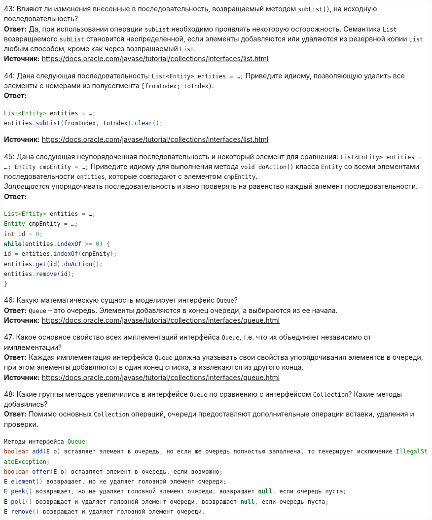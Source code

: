 43: Влияют ли изменения внесенные в последовательность, возвращаемый методом
`subList()`, на исходную последовательность?  
**Ответ:** Да, при использовании операции `subList` необходимо проявлять некоторую осторожность. 
Семантика `List` возвращаемого `subList` становится неопределенной, если элементы добавляются 
или удаляются из резервной копии `List` любым способом, кроме как через возвращаемый `List`.  
**Источник:** https://docs.oracle.com/javase/tutorial/collections/interfaces/list.html  

44: Дана следующая последовательность: 
`List<Entity> entities = …;`
Приведите идиому, позволяющую удалить все элементы с номерами из
полусегмента `[fromIndex; toIndex)`.  
**Ответ:** 
```java 
List<Entity> entities = …;
entities.subList(fromIndex, toIndex).clear();
```  
**Источник:** https://docs.oracle.com/javase/tutorial/collections/interfaces/list.html  

45: Дана следующая неупорядоченная последовательность и некоторый элемент для
сравнения:
`List<Entity> entities = …;
Entity cmpEntity = …;` 
Приведите идиому для выполнения метода `void doAction()` класса `Entity` со всеми
элементами последовательности `entities`, которые совпадают с элементом
`cmpEntity`.  
_Запрещается_ упорядочивать последовательность и явно проверять на равенство каждый элемент последовательности.  
**Ответ:** 
```java 
List<Entity> entities = …;
Entity cmpEntity = …;
int id = 0;
while(entities.indexOf >= 0) {
id = entities.indexOf(cmpEnity);
entities.get(id).doAction();
entities.remove(id);
}
```

46: Какую математическую сущность моделирует интерфейс `Queue`?  
**Ответ:** `Queue` – это очередь. Элементы добавляются в конец очереди, а выбираются из ее начала.  
**Источник:** https://docs.oracle.com/javase/tutorial/collections/interfaces/queue.html  

47: Какое основное свойство всех имплементаций интерфейса `Queue`, т.е. что их
объединяет независимо от имплементации?  
**Ответ:** Каждая имплементация интерфейса `Queue` должна указывать свои свойства упорядочивания 
элементов в очереди, при этом элементы добавляются в один конец списка, а извлекаются из другого конца.  
**Источник:** https://docs.oracle.com/javase/tutorial/collections/interfaces/queue.html  

48: Какие группы методов увеличились в интерфейсе `Queue` по сравнению с
интерфейсом `Collection`?
Какие методы добавились?  
**Ответ:**
Помимо основных `Collection` операций, очереди предоставляют дополнительные операции вставки, удаления и проверки. 
```java 
Методы интерфейса Queue:
boolean add(E o) вставляет элемент в очередь, но если же очередь полностью заполнена, то генерирует исключение IllegalStateException;
boolean offer(E o) вставляет элемент в очередь, если возможно;
E element() возвращает, но не удаляет головной элемент очереди;
E peek() возвращает, но не удаляет головной элемент очереди, возвращает null, если очередь пуста;
E poll() возвращает и удаляет головной элемент очереди, возвращает null, если очередь пуста;
E remove() возвращает и удаляет головной элемент очереди.
```  